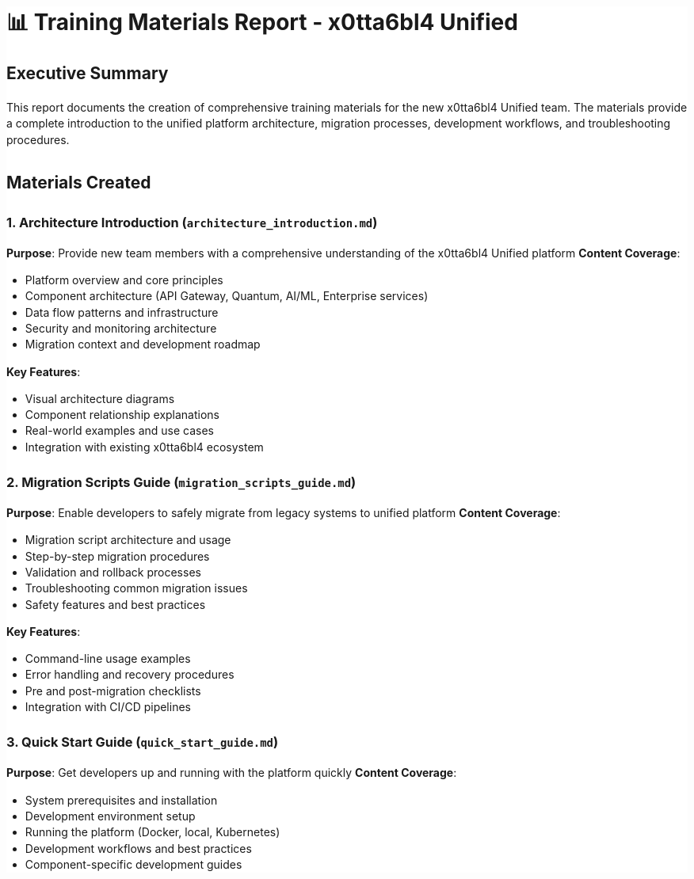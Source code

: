 # 📊 Training Materials Report - x0tta6bl4 Unified

## Executive Summary

This report documents the creation of comprehensive training materials for the new x0tta6bl4 Unified team. The materials provide a complete introduction to the unified platform architecture, migration processes, development workflows, and troubleshooting procedures.

## Materials Created

### 1. Architecture Introduction (`architecture_introduction.md`)
**Purpose**: Provide new team members with a comprehensive understanding of the x0tta6bl4 Unified platform
**Content Coverage**:
- Platform overview and core principles
- Component architecture (API Gateway, Quantum, AI/ML, Enterprise services)
- Data flow patterns and infrastructure
- Security and monitoring architecture
- Migration context and development roadmap

**Key Features**:
- Visual architecture diagrams
- Component relationship explanations
- Real-world examples and use cases
- Integration with existing x0tta6bl4 ecosystem

### 2. Migration Scripts Guide (`migration_scripts_guide.md`)
**Purpose**: Enable developers to safely migrate from legacy systems to unified platform
**Content Coverage**:
- Migration script architecture and usage
- Step-by-step migration procedures
- Validation and rollback processes
- Troubleshooting common migration issues
- Safety features and best practices

**Key Features**:
- Command-line usage examples
- Error handling and recovery procedures
- Pre and post-migration checklists
- Integration with CI/CD pipelines

### 3. Quick Start Guide (`quick_start_guide.md`)
**Purpose**: Get developers up and running with the platform quickly
**Content Coverage**:
- System prerequisites and installation
- Development environment setup
- Running the platform (Docker, local, Kubernetes)
- Development workflows and best practices
- Component-specific development guides
